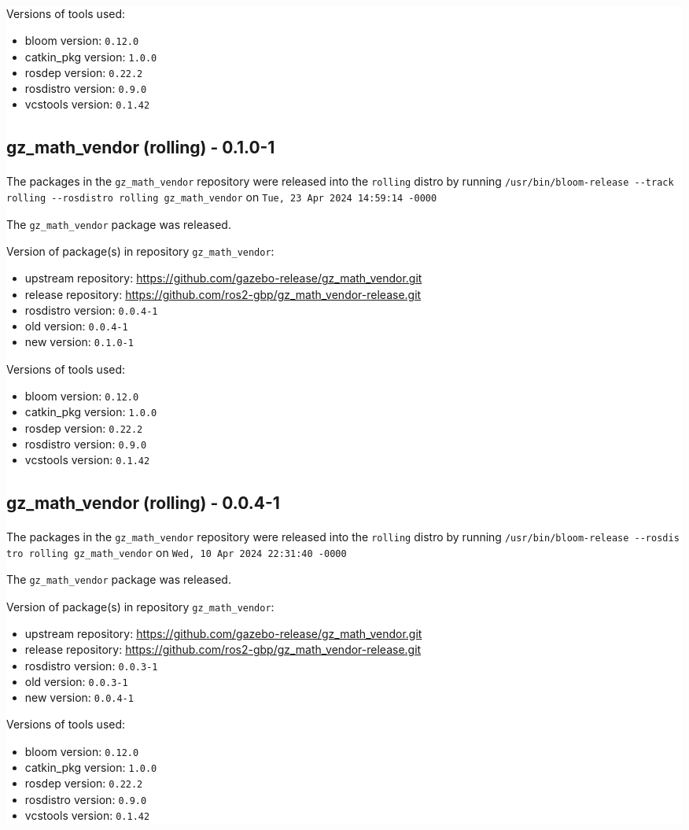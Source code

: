 Versions of tools used:

- bloom version: `0.12.0`
- catkin_pkg version: `1.0.0`
- rosdep version: `0.22.2`
- rosdistro version: `0.9.0`
- vcstools version: `0.1.42`


## gz_math_vendor (rolling) - 0.1.0-1

The packages in the `gz_math_vendor` repository were released into the `rolling` distro by running `/usr/bin/bloom-release --track rolling --rosdistro rolling gz_math_vendor` on `Tue, 23 Apr 2024 14:59:14 -0000`

The `gz_math_vendor` package was released.

Version of package(s) in repository `gz_math_vendor`:

- upstream repository: https://github.com/gazebo-release/gz_math_vendor.git
- release repository: https://github.com/ros2-gbp/gz_math_vendor-release.git
- rosdistro version: `0.0.4-1`
- old version: `0.0.4-1`
- new version: `0.1.0-1`

Versions of tools used:

- bloom version: `0.12.0`
- catkin_pkg version: `1.0.0`
- rosdep version: `0.22.2`
- rosdistro version: `0.9.0`
- vcstools version: `0.1.42`


## gz_math_vendor (rolling) - 0.0.4-1

The packages in the `gz_math_vendor` repository were released into the `rolling` distro by running `/usr/bin/bloom-release --rosdistro rolling gz_math_vendor` on `Wed, 10 Apr 2024 22:31:40 -0000`

The `gz_math_vendor` package was released.

Version of package(s) in repository `gz_math_vendor`:

- upstream repository: https://github.com/gazebo-release/gz_math_vendor.git
- release repository: https://github.com/ros2-gbp/gz_math_vendor-release.git
- rosdistro version: `0.0.3-1`
- old version: `0.0.3-1`
- new version: `0.0.4-1`

Versions of tools used:

- bloom version: `0.12.0`
- catkin_pkg version: `1.0.0`
- rosdep version: `0.22.2`
- rosdistro version: `0.9.0`
- vcstools version: `0.1.42`
